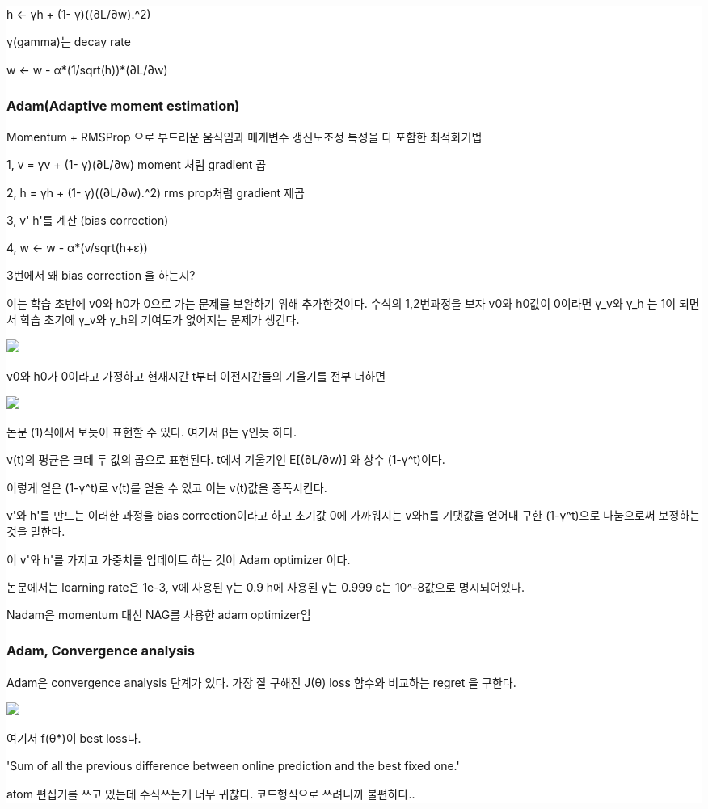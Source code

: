 h <-  γh + (1- γ)((∂L/∂w).^2)

γ(gamma)는 decay rate

w <- w - α*(1/sqrt(h))*(∂L/∂w)


### Adam(Adaptive moment estimation)

Momentum + RMSProp 으로 부드러운 움직임과 매개변수 갱신도조정 특성을 다 포함한 최적화기법

1,  v = γv + (1- γ)(∂L/∂w) moment 처럼 gradient 곱

2,  h = γh + (1- γ)((∂L/∂w).^2) rms prop처럼 gradient  제곱

3,  v' h'를 계산 (bias correction)

4,  w <- w - α*(v/sqrt(h+ε))


3번에서 왜 bias correction 을 하는지?

이는 학습 초반에 v0와 h0가 0으로 가는 문제를 보완하기 위해 추가한것이다.
수식의 1,2번과정을 보자 v0와 h0값이 0이라면  γ_v와 γ_h 는 1이 되면서 학습 초기에 γ_v와 γ_h의 기여도가 없어지는 문제가 생긴다.


<img src = "/surabanke/assets/images/adam_bias_correction.PNG" width = "600">


v0와 h0가 0이라고 가정하고 현재시간 t부터 이전시간들의 기울기를 전부 더하면



<img src = "/surabanke/assets/images/Adam_1.PNG" width = "600">



 논문 (1)식에서 보듯이 표현할 수 있다. 여기서 β는  γ인듯 하다.

v(t)의 평균은 크데 두 값의 곱으로 표현된다. t에서 기울기인 E[(∂L/∂w)] 와 상수 (1-γ^t)이다.

이렇게 얻은 (1-γ^t)로 v(t)를 얻을 수 있고 이는 v(t)값을 증폭시킨다.

v'와 h'를 만드는 이러한 과정을  bias correction이라고 하고 초기값  0에 가까워지는 v와h를 기댓값을 얻어내 구한 (1-γ^t)으로 나눔으로써 보정하는 것을 말한다.

이 v'와 h'를 가지고 가중치를 업데이트 하는 것이 Adam optimizer 이다.

논문에서는 learning rate은 1e-3, v에 사용된 γ는 0.9 h에 사용된 γ는 0.999 ε는 10^-8값으로 명시되어있다.

Nadam은 momentum  대신 NAG를 사용한 adam optimizer임


### Adam, Convergence analysis

Adam은 convergence analysis 단계가 있다. 가장 잘 구해진 J(θ) loss 함수와 비교하는 regret 을 구한다.


<img src = "/surabanke/assets/images/Adam_converge_analysis.PNG" width = "500">


여기서 f(θ*)이 best loss다.

'Sum of all the previous difference between online prediction and the best fixed one.'


atom 편집기를 쓰고 있는데 수식쓰는게 너무 귀찮다.
코드형식으로 쓰려니까 불편하다..
